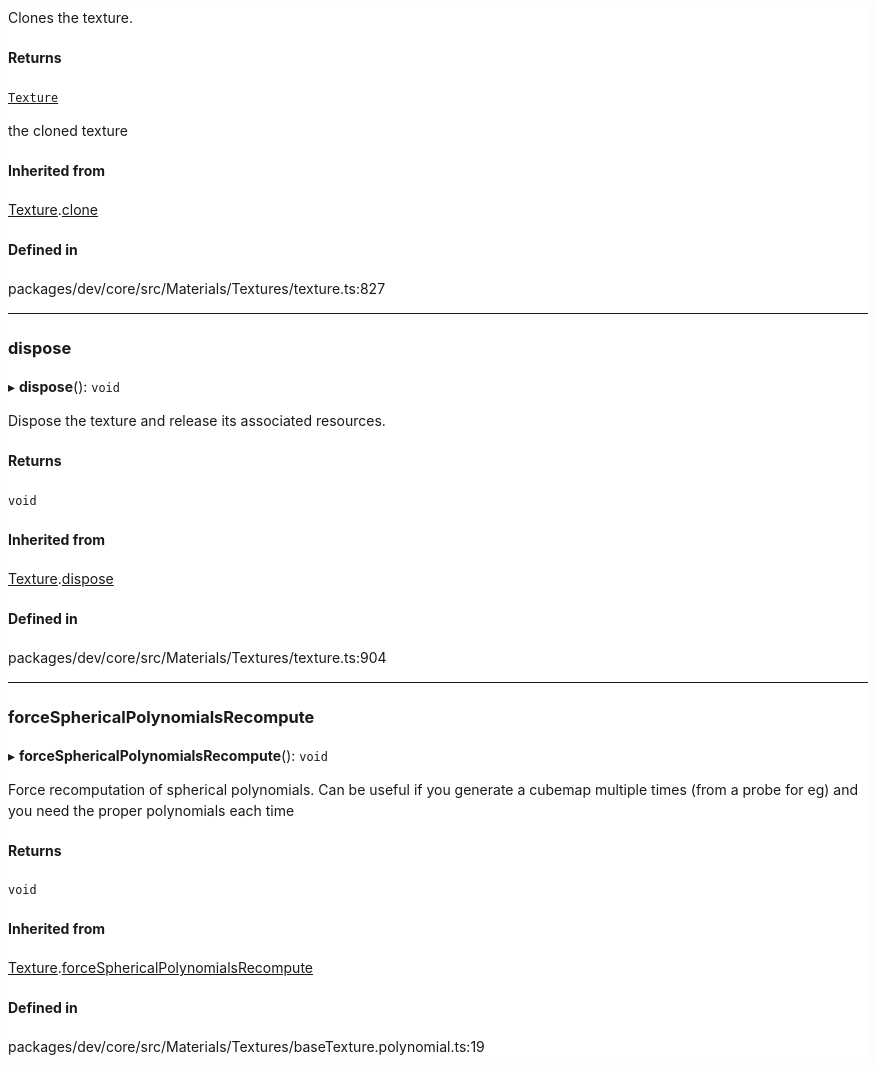 Clones the texture.

#### Returns

[`Texture`](Texture.md)

the cloned texture

#### Inherited from

[Texture](Texture.md).[clone](Texture.md#clone)

#### Defined in

packages/dev/core/src/Materials/Textures/texture.ts:827

___

### dispose

▸ **dispose**(): `void`

Dispose the texture and release its associated resources.

#### Returns

`void`

#### Inherited from

[Texture](Texture.md).[dispose](Texture.md#dispose)

#### Defined in

packages/dev/core/src/Materials/Textures/texture.ts:904

___

### forceSphericalPolynomialsRecompute

▸ **forceSphericalPolynomialsRecompute**(): `void`

Force recomputation of spherical polynomials.
Can be useful if you generate a cubemap multiple times (from a probe for eg) and you need the proper polynomials each time

#### Returns

`void`

#### Inherited from

[Texture](Texture.md).[forceSphericalPolynomialsRecompute](Texture.md#forcesphericalpolynomialsrecompute)

#### Defined in

packages/dev/core/src/Materials/Textures/baseTexture.polynomial.ts:19
